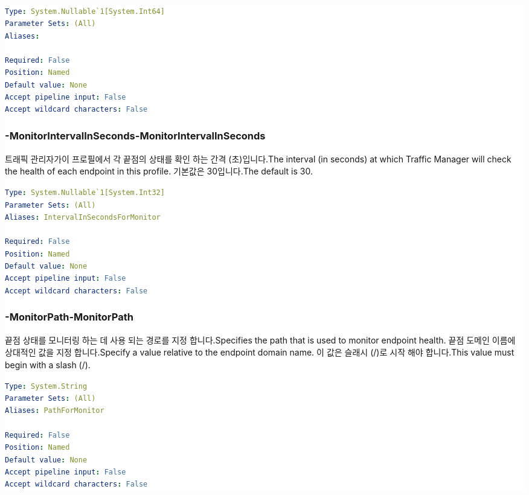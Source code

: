 ```yaml
Type: System.Nullable`1[System.Int64]
Parameter Sets: (All)
Aliases:

Required: False
Position: Named
Default value: None
Accept pipeline input: False
Accept wildcard characters: False
```

### <span data-ttu-id="6e8b8-126">-MonitorIntervalInSeconds</span><span class="sxs-lookup"><span data-stu-id="6e8b8-126">-MonitorIntervalInSeconds</span></span>
<span data-ttu-id="6e8b8-127">트래픽 관리자가이 프로필에서 각 끝점의 상태를 확인 하는 간격 (초)입니다.</span><span class="sxs-lookup"><span data-stu-id="6e8b8-127">The interval (in seconds) at which Traffic Manager will check the health of each endpoint in this profile.</span></span> <span data-ttu-id="6e8b8-128">기본값은 30입니다.</span><span class="sxs-lookup"><span data-stu-id="6e8b8-128">The default is 30.</span></span>

```yaml
Type: System.Nullable`1[System.Int32]
Parameter Sets: (All)
Aliases: IntervalInSecondsForMonitor

Required: False
Position: Named
Default value: None
Accept pipeline input: False
Accept wildcard characters: False
```

### <span data-ttu-id="6e8b8-129">-MonitorPath</span><span class="sxs-lookup"><span data-stu-id="6e8b8-129">-MonitorPath</span></span>
<span data-ttu-id="6e8b8-130">끝점 상태를 모니터링 하는 데 사용 되는 경로를 지정 합니다.</span><span class="sxs-lookup"><span data-stu-id="6e8b8-130">Specifies the path that is used to monitor endpoint health.</span></span>
<span data-ttu-id="6e8b8-131">끝점 도메인 이름에 상대적인 값을 지정 합니다.</span><span class="sxs-lookup"><span data-stu-id="6e8b8-131">Specify a value relative to the endpoint domain name.</span></span>
<span data-ttu-id="6e8b8-132">이 값은 슬래시 (/)로 시작 해야 합니다.</span><span class="sxs-lookup"><span data-stu-id="6e8b8-132">This value must begin with a slash (/).</span></span>

```yaml
Type: System.String
Parameter Sets: (All)
Aliases: PathForMonitor

Required: False
Position: Named
Default value: None
Accept pipeline input: False
Accept wildcard characters: False
```
